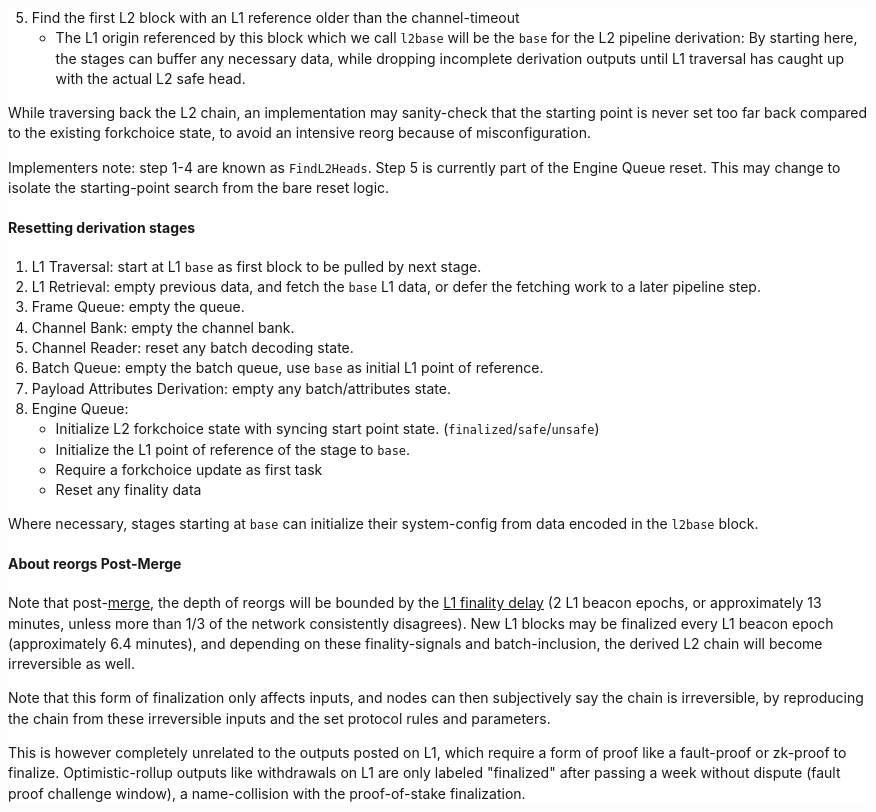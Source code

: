 5. Find the first L2 block with an L1 reference older than the channel-timeout
   - The L1 origin referenced by this block which we call `l2base` will be the `base` for the L2 pipeline derivation:
     By starting here, the stages can buffer any necessary data, while dropping incomplete derivation outputs until
     L1 traversal has caught up with the actual L2 safe head.

While traversing back the L2 chain, an implementation may sanity-check that the starting point is never set too far
back compared to the existing forkchoice state, to avoid an intensive reorg because of misconfiguration.

Implementers note: step 1-4 are known as `FindL2Heads`. Step 5 is currently part of the Engine Queue reset.
This may change to isolate the starting-point search from the bare reset logic.

#### Resetting derivation stages

1. L1 Traversal: start at L1 `base` as first block to be pulled by next stage.
2. L1 Retrieval: empty previous data, and fetch the `base` L1 data, or defer the fetching work to a later pipeline step.
3. Frame Queue: empty the queue.
4. Channel Bank: empty the channel bank.
5. Channel Reader: reset any batch decoding state.
6. Batch Queue: empty the batch queue, use `base` as initial L1 point of reference.
7. Payload Attributes Derivation: empty any batch/attributes state.
8. Engine Queue:
   - Initialize L2 forkchoice state with syncing start point state. (`finalized`/`safe`/`unsafe`)
   - Initialize the L1 point of reference of the stage to `base`.
   - Require a forkchoice update as first task
   - Reset any finality data

Where necessary, stages starting at `base` can initialize their system-config from data encoded in the `l2base` block.

#### About reorgs Post-Merge

Note that post-[merge], the depth of reorgs will be bounded by the [L1 finality delay][l1-finality]
(2 L1 beacon epochs, or approximately 13 minutes, unless more than 1/3 of the network consistently disagrees).
New L1 blocks may be finalized every L1 beacon epoch (approximately 6.4 minutes), and depending on these
finality-signals and batch-inclusion, the derived L2 chain will become irreversible as well.

Note that this form of finalization only affects inputs, and nodes can then subjectively say the chain is irreversible,
by reproducing the chain from these irreversible inputs and the set protocol rules and parameters.

This is however completely unrelated to the outputs posted on L1, which require a form of proof like a fault-proof or
zk-proof to finalize. Optimistic-rollup outputs like withdrawals on L1 are only labeled "finalized" after passing a week
without dispute (fault proof challenge window), a name-collision with the proof-of-stake finalization.


[g-derivation]: glossary.md#L2-chain-derivation
[g-payload-attr]: glossary.md#payload-attributes
[g-block]: glossary.md#block
[g-exec-engine]: glossary.md#execution-engine
[g-reorg]: glossary.md#chain-re-organization
[g-receipts]: glossary.md#receipt
[g-inception]: glossary.md#L2-chain-inception
[g-deposit-contract]: glossary.md#deposit-contract
[g-deposited]: glossary.md#deposited-transaction
[g-l1-attr-deposit]: glossary.md#l1-attributes-deposited-transaction
[g-l1-origin]: glossary.md#l1-origin
[g-user-deposited]: glossary.md#user-deposited-transaction
[g-deposits]: glossary.md#deposits
[g-deposit-contract]: glossary.md#deposit-contract
[g-l1-attr-predeploy]: glossary.md#l1-attributes-predeployed-contract
[g-depositing-call]: glossary.md#depositing-call
[g-depositing-transaction]: glossary.md#depositing-transaction
[g-sequencing]: glossary.md#sequencing
[g-sequencer]: glossary.md#sequencer
[g-sequencing-epoch]: glossary.md#sequencing-epoch
[g-sequencing-window]: glossary.md#sequencing-window
[g-sequencer-batch]: glossary.md#sequencer-batch
[g-l2-genesis]: glossary.md#l2-genesis-block
[g-l2-chain-inception]: glossary.md#L2-chain-inception
[g-l2-genesis-block]: glossary.md#l2-genesis-block
[g-batcher-transaction]: glossary.md#batcher-transaction
[g-avail-provider]: glossary.md#data-availability-provider
[g-batcher]: glossary.md#batcher
[g-l2-output]: glossary.md#l2-output-root
[g-fault-proof]: glossary.md#fault-proof
[g-channel]: glossary.md#channel
[g-channel-frame]: glossary.md#channel-frame
[g-rollup-node]: glossary.md#rollup-node
[g-channel-timeout]: glossary.md#channel-timeout
[g-block-time]: glossary.md#block-time
[g-time-slot]: glossary.md#time-slot
[g-consolidation]: glossary.md#unsafe-block-consolidation
[g-safe-l2-head]: glossary.md#safe-l2-head
[g-safe-l2-block]: glossary.md#safe-l2-block
[g-unsafe-l2-head]: glossary.md#unsafe-l2-head
[g-unsafe-l2-block]: glossary.md#unsafe-l2-block
[g-unsafe-sync]: glossary.md#unsafe-sync
[g-l1-origin]: glossary.md#l1-origin
[g-deposit-tx-type]: glossary.md#deposited-transaction-type
[g-finalized-l2-head]: glossary.md#finalized-l2-head
[g-system-config]: glossary.md#system-configuration
[batcher-spec]: batcher.md
[wire-format]: #batch-submission-wire-format
[solidity-abi]: https://docs.soliditylang.org/en/v0.8.16/abi-spec.html
[batcher-spec]: batching.md
[rfc1950]: https://www.rfc-editor.org/rfc/rfc1950.html
[batch-format]: #batch-format
[RLP format]: https://ethereum.org/en/developers/docs/data-structures-and-encoding/rlp/
[EIP-2718]: https://eips.ethereum.org/EIPS/eip-2718
[architecture]: #architecture
[pipeline]: #l2-chain-derivation-pipeline
[`to`]: https://github.com/ethereum/execution-specs/blob/3fe6514f2d9d234e760d11af883a47c1263eff51/src/ethereum/frontier/fork_types.py#L52C31-L52C31
[EIP-4844]: https://eips.ethereum.org/EIPS/eip-4844
[batch-queue]: #batch-queue
[exec-engine]: exec-engine.md
[`engine_forkchoiceUpdatedV2`]: exec-engine.md#engine_forkchoiceupdatedv2
[`engine_forkchoiceUpdatedV3`]: exec-engine.md#engine_forkchoiceupdatedv3
[`engine_getPayloadV2`]: exec-engine.md#engine_getpayloadv2
[`engine_getPayloadV3`]: exec-engine.md#engine_getpayloadv3
[`engine_newPayloadV2`]: exec-engine.md#engine_newpayloadv2
[`engine_newPayloadV3`]: exec-engine.md#engine_newpayloadv3
[eth-payload]: https://github.com/ethereum/execution-apis/blob/main/src/engine/cancun.md
[exec-engine-comm]: exec-engine.md#engine-api
[merge]: https://ethereum.org/en/upgrades/merge/
[l1-finality]: https://ethereum.org/en/developers/docs/consensus-mechanisms/pos/#finality
[deriving-payload-attr]: #deriving-payload-attributes
[expanded-payload]: exec-engine.md#extended-payloadattributesv1
[eth-payload]: https://github.com/ethereum/execution-apis/blob/main/src/engine/paris.md#payloadattributesv1
[deposit-contract-spec]: deposits.md#deposit-contract
[network upgrade automation transactions]: #network-upgrade-automation-transactions
[EIP-4788]: https://eips.ethereum.org/EIPS/eip-4788
[EIP-155]: https://eips.ethereum.org/EIPS/eip-155
[payload attributes]: #building-individual-payload-attributes
[extended-attributes]: exec-engine.md#extended-payloadattributesv1
[Fee Vaults]: exec-engine.md#fee-vaults